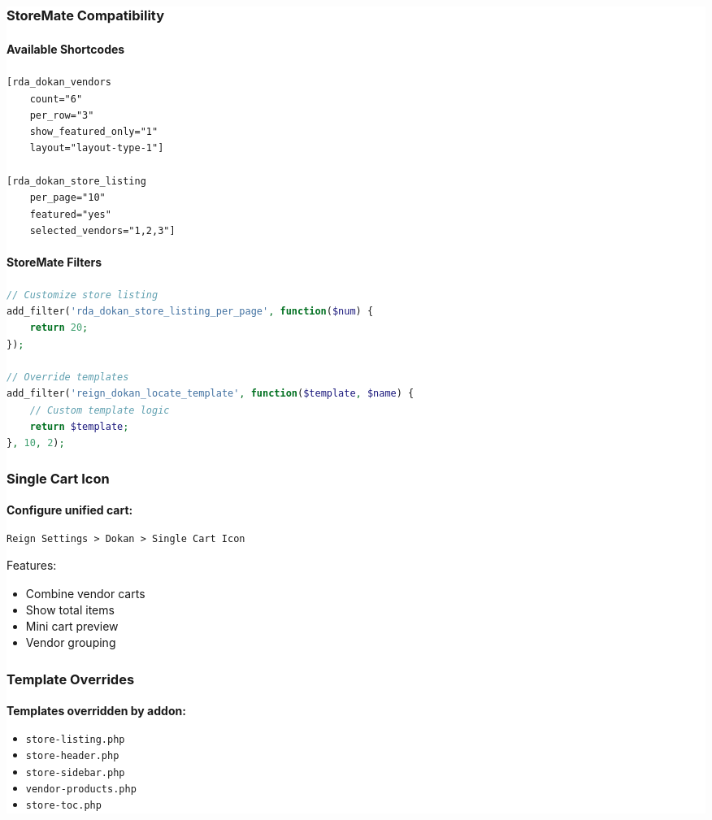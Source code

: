 ### StoreMate Compatibility

#### Available Shortcodes

```
[rda_dokan_vendors
    count="6"
    per_row="3"
    show_featured_only="1"
    layout="layout-type-1"]

[rda_dokan_store_listing
    per_page="10"
    featured="yes"
    selected_vendors="1,2,3"]
```

#### StoreMate Filters

```php
// Customize store listing
add_filter('rda_dokan_store_listing_per_page', function($num) {
    return 20;
});

// Override templates
add_filter('reign_dokan_locate_template', function($template, $name) {
    // Custom template logic
    return $template;
}, 10, 2);
```

### Single Cart Icon

**Configure unified cart:**
```
Reign Settings > Dokan > Single Cart Icon
```

Features:
- Combine vendor carts
- Show total items
- Mini cart preview
- Vendor grouping

### Template Overrides

**Templates overridden by addon:**
- `store-listing.php`
- `store-header.php`
- `store-sidebar.php`
- `vendor-products.php`
- `store-toc.php`
